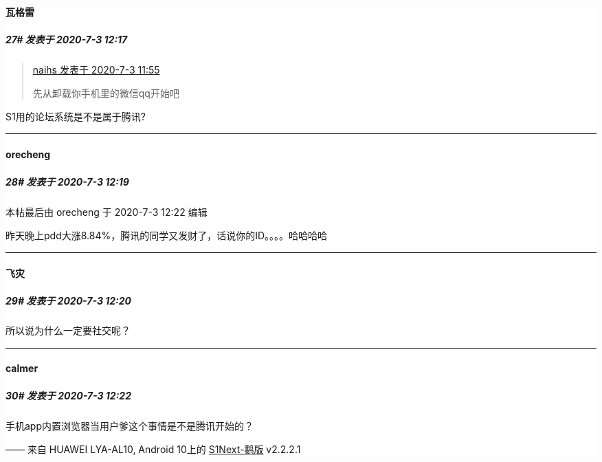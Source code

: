 ####  瓦格雷  
##### 27#       发表于 2020-7-3 12:17



<blockquote><a href="httphttps://bbs.saraba1st.com/2b/forum.php?mod=redirect&amp;goto=findpost&amp;pid=48047611&amp;ptid=1945593" target="_blank">naihs 发表于 2020-7-3 11:55</a>

先从卸载你手机里的微信qq开始吧</blockquote>
S1用的论坛系统是不是属于腾讯?







-----

####  orecheng  
##### 28#       发表于 2020-7-3 12:19



 本帖最后由 orecheng 于 2020-7-3 12:22 编辑 

昨天晚上pdd大涨8.84%，腾讯的同学又发财了，话说你的ID。。。。哈哈哈哈







-----

####  飞灾  
##### 29#       发表于 2020-7-3 12:20




所以说为什么一定要社交呢？







-----

####  calmer  
##### 30#       发表于 2020-7-3 12:22




手机app内置浏览器当用户爹这个事情是不是腾讯开始的？

—— 来自 HUAWEI LYA-AL10, Android 10上的 [S1Next-鹅版](https://github.com/ykrank/S1-Next/releases) v2.2.2.1






